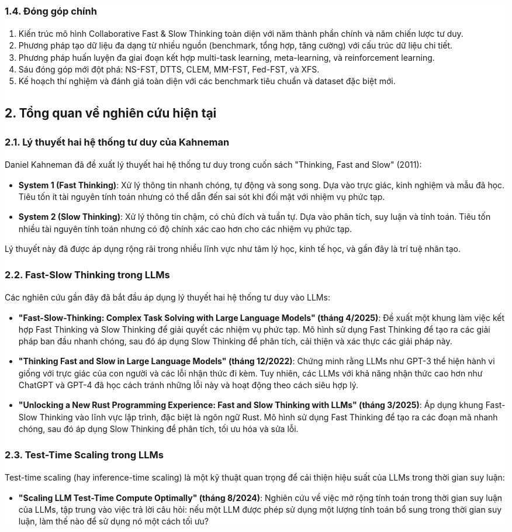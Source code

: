 ### 1.4. Đóng góp chính

1. Kiến trúc mô hình Collaborative Fast & Slow Thinking toàn diện với năm thành phần chính và năm chiến lược tư duy.
2. Phương pháp tạo dữ liệu đa dạng từ nhiều nguồn (benchmark, tổng hợp, tăng cường) với cấu trúc dữ liệu chi tiết.
3. Phương pháp huấn luyện đa giai đoạn kết hợp multi-task learning, meta-learning, và reinforcement learning.
4. Sáu đóng góp mới đột phá: NS-FST, DTTS, CLEM, MM-FST, Fed-FST, và XFS.
5. Kế hoạch thí nghiệm và đánh giá toàn diện với các benchmark tiêu chuẩn và dataset đặc biệt mới.

## 2. Tổng quan về nghiên cứu hiện tại

### 2.1. Lý thuyết hai hệ thống tư duy của Kahneman

Daniel Kahneman đã đề xuất lý thuyết hai hệ thống tư duy trong cuốn sách "Thinking, Fast and Slow" (2011):

- **System 1 (Fast Thinking)**: Xử lý thông tin nhanh chóng, tự động và song song. Dựa vào trực giác, kinh nghiệm và mẫu đã học. Tiêu tốn ít tài nguyên tính toán nhưng có thể dẫn đến sai sót khi đối mặt với nhiệm vụ phức tạp.

- **System 2 (Slow Thinking)**: Xử lý thông tin chậm, có chủ đích và tuần tự. Dựa vào phân tích, suy luận và tính toán. Tiêu tốn nhiều tài nguyên tính toán nhưng có độ chính xác cao hơn cho các nhiệm vụ phức tạp.

Lý thuyết này đã được áp dụng rộng rãi trong nhiều lĩnh vực như tâm lý học, kinh tế học, và gần đây là trí tuệ nhân tạo.

### 2.2. Fast-Slow Thinking trong LLMs

Các nghiên cứu gần đây đã bắt đầu áp dụng lý thuyết hai hệ thống tư duy vào LLMs:

- **"Fast-Slow-Thinking: Complex Task Solving with Large Language Models" (tháng 4/2025)**: Đề xuất một khung làm việc kết hợp Fast Thinking và Slow Thinking để giải quyết các nhiệm vụ phức tạp. Mô hình sử dụng Fast Thinking để tạo ra các giải pháp ban đầu nhanh chóng, sau đó áp dụng Slow Thinking để phân tích, cải thiện và xác thực các giải pháp này.

- **"Thinking Fast and Slow in Large Language Models" (tháng 12/2022)**: Chứng minh rằng LLMs như GPT-3 thể hiện hành vi giống với trực giác của con người và các lỗi nhận thức đi kèm. Tuy nhiên, các LLMs với khả năng nhận thức cao hơn như ChatGPT và GPT-4 đã học cách tránh những lỗi này và hoạt động theo cách siêu hợp lý.

- **"Unlocking a New Rust Programming Experience: Fast and Slow Thinking with LLMs" (tháng 3/2025)**: Áp dụng khung Fast-Slow Thinking vào lĩnh vực lập trình, đặc biệt là ngôn ngữ Rust. Mô hình sử dụng Fast Thinking để tạo ra các đoạn mã nhanh chóng, sau đó áp dụng Slow Thinking để phân tích, tối ưu hóa và sửa lỗi.

### 2.3. Test-Time Scaling trong LLMs

Test-time scaling (hay inference-time scaling) là một kỹ thuật quan trọng để cải thiện hiệu suất của LLMs trong thời gian suy luận:

- **"Scaling LLM Test-Time Compute Optimally" (tháng 8/2024)**: Nghiên cứu về việc mở rộng tính toán trong thời gian suy luận của LLMs, tập trung vào việc trả lời câu hỏi: nếu một LLM được phép sử dụng một lượng tính toán bổ sung trong thời gian suy luận, làm thế nào để sử dụng nó một cách tối ưu?
